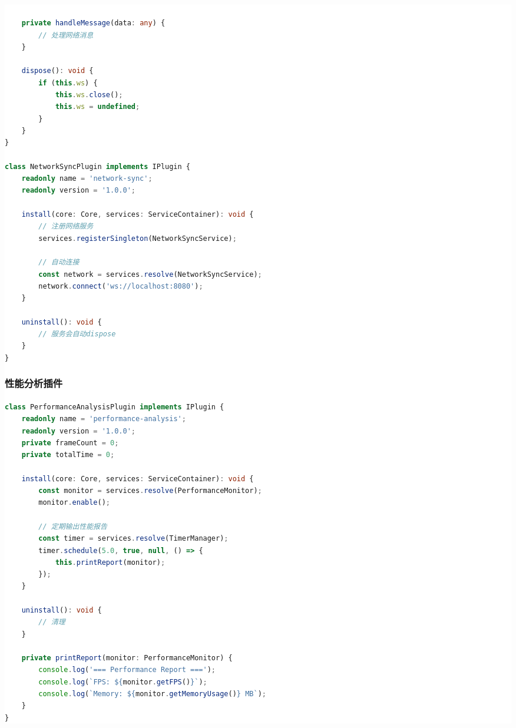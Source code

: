 ```typescript

    private handleMessage(data: any) {
        // 处理网络消息
    }

    dispose(): void {
        if (this.ws) {
            this.ws.close();
            this.ws = undefined;
        }
    }
}

class NetworkSyncPlugin implements IPlugin {
    readonly name = 'network-sync';
    readonly version = '1.0.0';

    install(core: Core, services: ServiceContainer): void {
        // 注册网络服务
        services.registerSingleton(NetworkSyncService);

        // 自动连接
        const network = services.resolve(NetworkSyncService);
        network.connect('ws://localhost:8080');
    }

    uninstall(): void {
        // 服务会自动dispose
    }
}
```

### 性能分析插件

```typescript
class PerformanceAnalysisPlugin implements IPlugin {
    readonly name = 'performance-analysis';
    readonly version = '1.0.0';
    private frameCount = 0;
    private totalTime = 0;

    install(core: Core, services: ServiceContainer): void {
        const monitor = services.resolve(PerformanceMonitor);
        monitor.enable();

        // 定期输出性能报告
        const timer = services.resolve(TimerManager);
        timer.schedule(5.0, true, null, () => {
            this.printReport(monitor);
        });
    }

    uninstall(): void {
        // 清理
    }

    private printReport(monitor: PerformanceMonitor) {
        console.log('=== Performance Report ===');
        console.log(`FPS: ${monitor.getFPS()}`);
        console.log(`Memory: ${monitor.getMemoryUsage()} MB`);
    }
}
```
